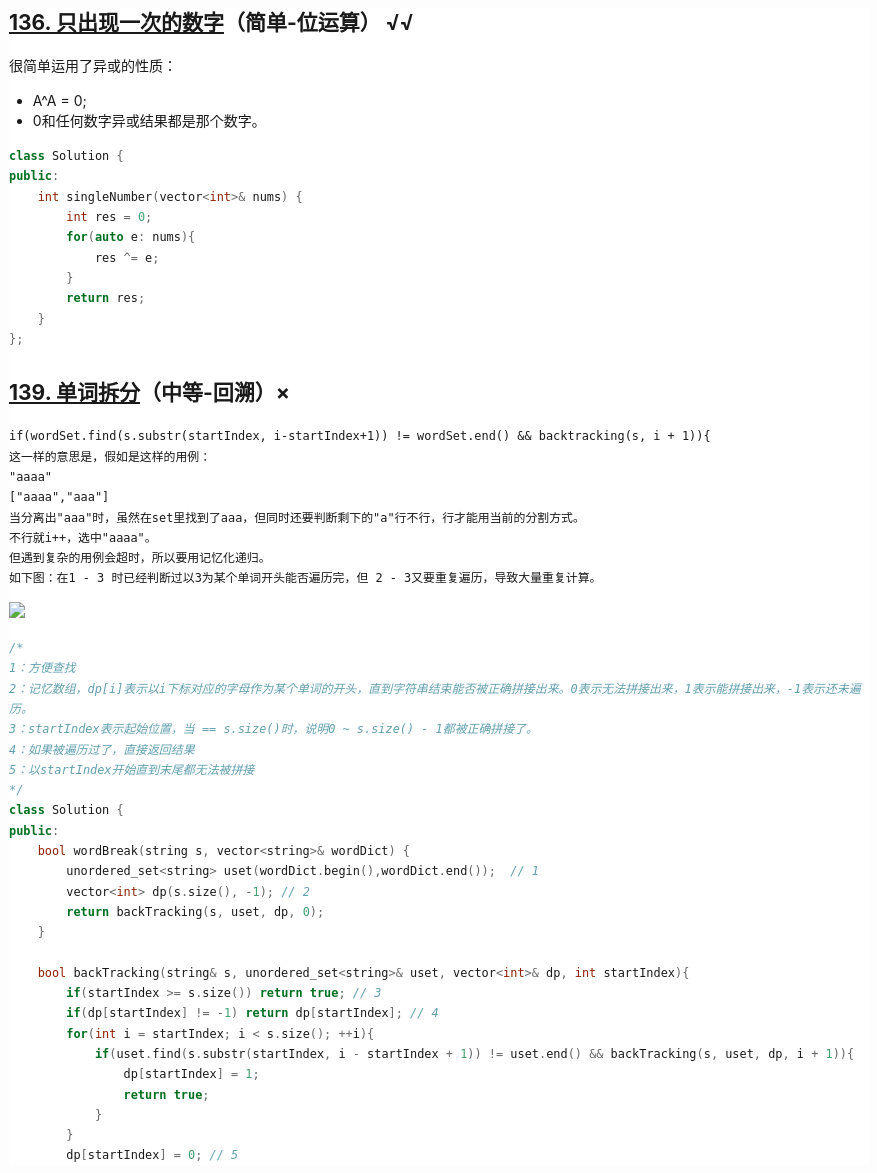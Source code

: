 ## [136. 只出现一次的数字](https://leetcode.cn/problems/single-number/)（简单-位运算） √√

很简单运用了异或的性质：

+ A^A = 0; 
+ 0和任何数字异或结果都是那个数字。

```c++
class Solution {
public:
    int singleNumber(vector<int>& nums) {
        int res = 0;
        for(auto e: nums){
            res ^= e;
        }
        return res;
    }
};
```

## [139. 单词拆分](https://leetcode.cn/problems/word-break/)（中等-回溯）×

```
if(wordSet.find(s.substr(startIndex, i-startIndex+1)) != wordSet.end() && backtracking(s, i + 1)){
这一样的意思是，假如是这样的用例：
"aaaa"  
["aaaa","aaa"]
当分离出"aaa"时，虽然在set里找到了aaa，但同时还要判断剩下的"a"行不行，行才能用当前的分割方式。
不行就i++，选中"aaaa"。
但遇到复杂的用例会超时，所以要用记忆化递归。
如下图：在1 - 3 时已经判断过以3为某个单词开头能否遍历完，但 2 - 3又要重复遍历，导致大量重复计算。
```

![](https://pic.leetcode-cn.com/5cba31457da78b75f3d593ef6f3c64c34e80db00c5e619f7e03affb1d6b829f0-image.png)



```cpp
/*
1：方便查找
2：记忆数组，dp[i]表示以i下标对应的字母作为某个单词的开头，直到字符串结束能否被正确拼接出来。0表示无法拼接出来，1表示能拼接出来，-1表示还未遍历。
3：startIndex表示起始位置，当 == s.size()时，说明0 ~ s.size() - 1都被正确拼接了。
4：如果被遍历过了，直接返回结果
5：以startIndex开始直到末尾都无法被拼接
*/
class Solution {
public:
    bool wordBreak(string s, vector<string>& wordDict) {    
        unordered_set<string> uset(wordDict.begin(),wordDict.end());  // 1
        vector<int> dp(s.size(), -1); // 2
        return backTracking(s, uset, dp, 0);
    }

    bool backTracking(string& s, unordered_set<string>& uset, vector<int>& dp, int startIndex){
        if(startIndex >= s.size()) return true; // 3
        if(dp[startIndex] != -1) return dp[startIndex]; // 4
        for(int i = startIndex; i < s.size(); ++i){
            if(uset.find(s.substr(startIndex, i - startIndex + 1)) != uset.end() && backTracking(s, uset, dp, i + 1)){
                dp[startIndex] = 1;
                return true;
            }
        }
        dp[startIndex] = 0; // 5
```